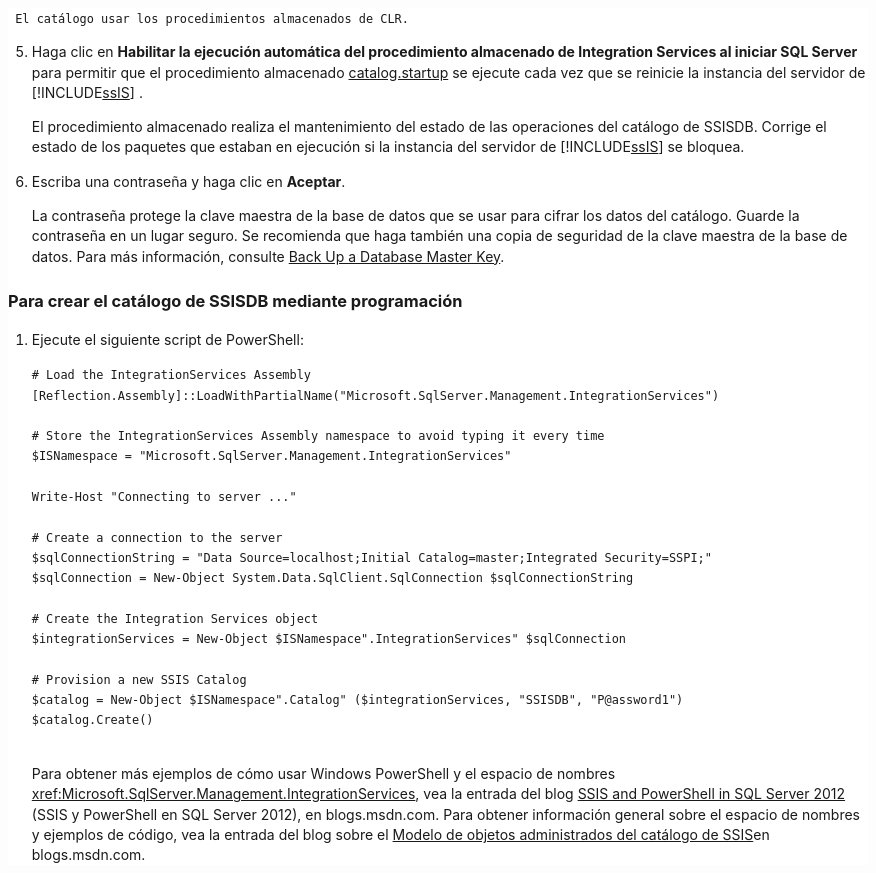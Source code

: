      El catálogo usar los procedimientos almacenados de CLR.  
  
5.  Haga clic en **Habilitar la ejecución automática del procedimiento almacenado de Integration Services al iniciar SQL Server** para permitir que el procedimiento almacenado [catalog.startup](../../integration-services/system-stored-procedures/catalog-startup.md) se ejecute cada vez que se reinicie la instancia del servidor de [!INCLUDE[ssIS](../../includes/ssis-md.md)] .  
  
     El procedimiento almacenado realiza el mantenimiento del estado de las operaciones del catálogo de SSISDB. Corrige el estado de los paquetes que estaban en ejecución si la instancia del servidor de [!INCLUDE[ssIS](../../includes/ssis-md.md)] se bloquea.  
  
6.  Escriba una contraseña y haga clic en **Aceptar**.  
  
     La contraseña protege la clave maestra de la base de datos que se usar para cifrar los datos del catálogo. Guarde la contraseña en un lugar seguro. Se recomienda que haga también una copia de seguridad de la clave maestra de la base de datos. Para más información, consulte [Back Up a Database Master Key](../../relational-databases/security/encryption/back-up-a-database-master-key.md).  
  
### <a name="to-create-the-ssisdb-catalog-programmatically"></a>Para crear el catálogo de SSISDB mediante programación  
  
1.  Ejecute el siguiente script de PowerShell:  
  
    ```  
    # Load the IntegrationServices Assembly  
    [Reflection.Assembly]::LoadWithPartialName("Microsoft.SqlServer.Management.IntegrationServices")  
  
    # Store the IntegrationServices Assembly namespace to avoid typing it every time  
    $ISNamespace = "Microsoft.SqlServer.Management.IntegrationServices"  
  
    Write-Host "Connecting to server ..."  
  
    # Create a connection to the server  
    $sqlConnectionString = "Data Source=localhost;Initial Catalog=master;Integrated Security=SSPI;"  
    $sqlConnection = New-Object System.Data.SqlClient.SqlConnection $sqlConnectionString  
  
    # Create the Integration Services object  
    $integrationServices = New-Object $ISNamespace".IntegrationServices" $sqlConnection  
  
    # Provision a new SSIS Catalog  
    $catalog = New-Object $ISNamespace".Catalog" ($integrationServices, "SSISDB", "P@assword1")  
    $catalog.Create()  
  
    ```  
  
     Para obtener más ejemplos de cómo usar Windows PowerShell y el espacio de nombres <xref:Microsoft.SqlServer.Management.IntegrationServices>, vea la entrada del blog [SSIS and PowerShell in SQL Server 2012](https://go.microsoft.com/fwlink/?LinkId=242539) (SSIS y PowerShell en SQL Server 2012), en blogs.msdn.com. Para obtener información general sobre el espacio de nombres y ejemplos de código, vea la entrada del blog sobre el [Modelo de objetos administrados del catálogo de SSIS](https://go.microsoft.com/fwlink/?LinkId=254267)en blogs.msdn.com.  
